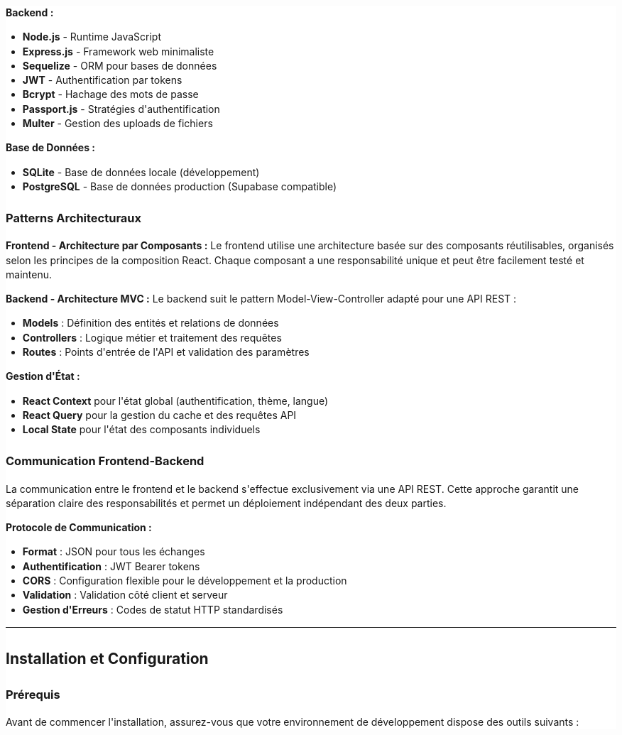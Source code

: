**Backend :**
- **Node.js** - Runtime JavaScript
- **Express.js** - Framework web minimaliste
- **Sequelize** - ORM pour bases de données
- **JWT** - Authentification par tokens
- **Bcrypt** - Hachage des mots de passe
- **Passport.js** - Stratégies d'authentification
- **Multer** - Gestion des uploads de fichiers

**Base de Données :**
- **SQLite** - Base de données locale (développement)
- **PostgreSQL** - Base de données production (Supabase compatible)

### Patterns Architecturaux

**Frontend - Architecture par Composants :**
Le frontend utilise une architecture basée sur des composants réutilisables, organisés selon les principes de la composition React. Chaque composant a une responsabilité unique et peut être facilement testé et maintenu.

**Backend - Architecture MVC :**
Le backend suit le pattern Model-View-Controller adapté pour une API REST :
- **Models** : Définition des entités et relations de données
- **Controllers** : Logique métier et traitement des requêtes
- **Routes** : Points d'entrée de l'API et validation des paramètres

**Gestion d'État :**
- **React Context** pour l'état global (authentification, thème, langue)
- **React Query** pour la gestion du cache et des requêtes API
- **Local State** pour l'état des composants individuels

### Communication Frontend-Backend

La communication entre le frontend et le backend s'effectue exclusivement via une API REST. Cette approche garantit une séparation claire des responsabilités et permet un déploiement indépendant des deux parties.

**Protocole de Communication :**
- **Format** : JSON pour tous les échanges
- **Authentification** : JWT Bearer tokens
- **CORS** : Configuration flexible pour le développement et la production
- **Validation** : Validation côté client et serveur
- **Gestion d'Erreurs** : Codes de statut HTTP standardisés

---


## Installation et Configuration

### Prérequis

Avant de commencer l'installation, assurez-vous que votre environnement de développement dispose des outils suivants :
